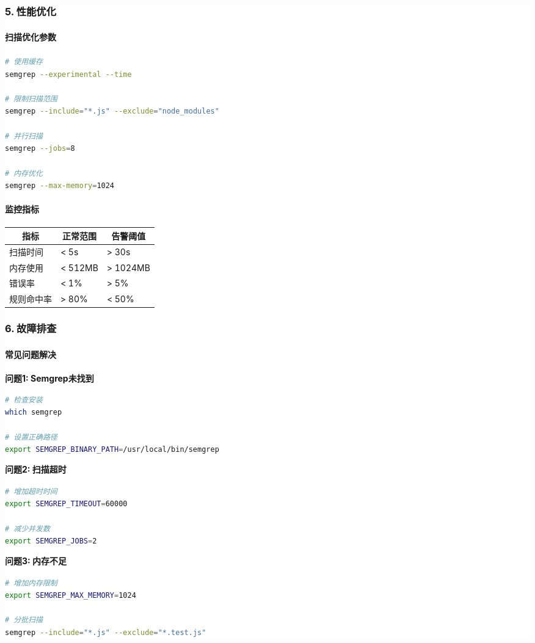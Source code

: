 ### 5. 性能优化

#### 扫描优化参数
```bash
# 使用缓存
semgrep --experimental --time

# 限制扫描范围
semgrep --include="*.js" --exclude="node_modules"

# 并行扫描
semgrep --jobs=8

# 内存优化
semgrep --max-memory=1024
```

#### 监控指标
| 指标 | 正常范围 | 告警阈值 |
|------|----------|----------|
| 扫描时间 | < 5s | > 30s |
| 内存使用 | < 512MB | > 1024MB |
| 错误率 | < 1% | > 5% |
| 规则命中率 | > 80% | < 50% |

### 6. 故障排查

#### 常见问题解决

**问题1: Semgrep未找到**
```bash
# 检查安装
which semgrep

# 设置正确路径
export SEMGREP_BINARY_PATH=/usr/local/bin/semgrep
```

**问题2: 扫描超时**
```bash
# 增加超时时间
export SEMGREP_TIMEOUT=60000

# 减少并发数
export SEMGREP_JOBS=2
```

**问题3: 内存不足**
```bash
# 增加内存限制
export SEMGREP_MAX_MEMORY=1024

# 分批扫描
semgrep --include="*.js" --exclude="*.test.js"
```
